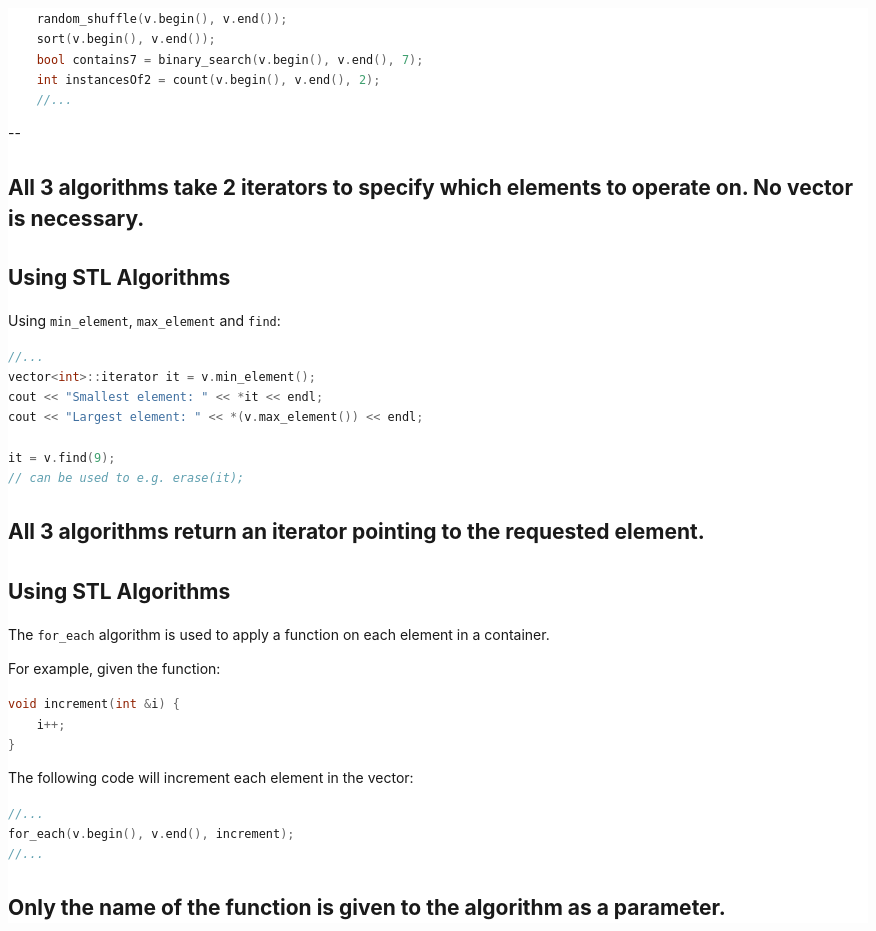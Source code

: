 ```c++
	random_shuffle(v.begin(), v.end());
	sort(v.begin(), v.end());
	bool contains7 = binary_search(v.begin(), v.end(), 7);
	int instancesOf2 = count(v.begin(), v.end(), 2);
	//...
```
--

All 3 algorithms take 2 iterators to specify which elements to operate on. No vector is necessary.
---
## Using STL Algorithms
Using `min_element`, `max_element` and `find`:
```c++
//...
vector<int>::iterator it = v.min_element();
cout << "Smallest element: " << *it << endl;
cout << "Largest element: " << *(v.max_element()) << endl;

it = v.find(9);
// can be used to e.g. erase(it);
```
All 3 algorithms return an iterator pointing to the requested element.
---
## Using STL Algorithms
The `for_each` algorithm is used to apply a function on each element in a container.

For example, given the function:
```c++
void increment(int &i) {
	i++;
}
```
The following code will increment each element in the vector:
```c++
//...
for_each(v.begin(), v.end(), increment);
//...
```
Only the name of the function is given to the algorithm as a parameter.
---
